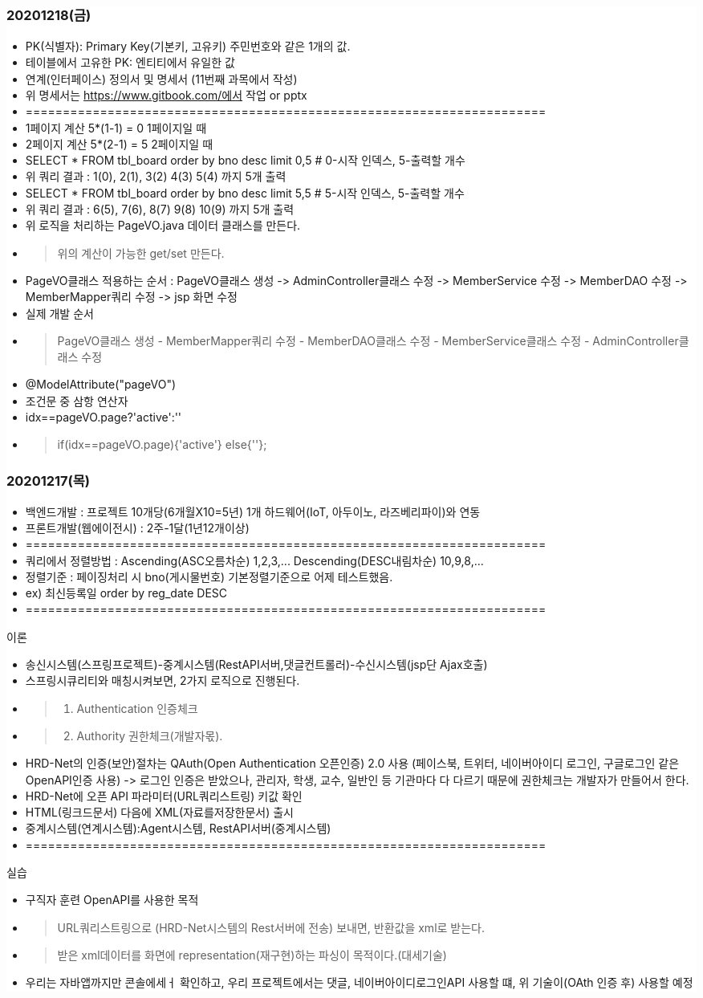 ### 20201218(금)
- PK(식별자): Primary Key(기본키, 고유키) 주민번호와 같은 1개의 값.
- 테이블에서 고유한 PK: 엔티티에서 유일한 값
- 연계(인터페이스) 정의서 및 명세서 (11번째 과목에서 작성)
- 위 명세서는 https://www.gitbook.com/에서 작업 or pptx
- ======================================================================
- 1페이지 계산 5*(1-1) = 0 1페이지일 때
- 2페이지 계산 5*(2-1) = 5 2페이지일 때
- SELECT * FROM tbl_board order by bno desc limit 0,5 # 0-시작 인덱스, 5-출력할 개수
- 위 쿼리 결과 : 1(0), 2(1), 3(2) 4(3) 5(4) 까지 5개 출력
- SELECT * FROM tbl_board order by bno desc limit 5,5 # 5-시작 인덱스, 5-출력할 개수
- 위 쿼리 결과 : 6(5), 7(6), 8(7) 9(8) 10(9) 까지 5개 출력
- 위 로직을 처리하는 PageVO.java 데이터 클래스를 만든다.
- > 위의 계산이 가능한 get/set 만든다.
- PageVO클래스 적용하는 순서 : PageVO클래스 생성 -> AdminController클래스 수정 -> MemberService 수정 -> MemberDAO 수정 -> MemberMapper쿼리 수정 -> jsp 화면 수정
- 실제 개발 순서 
- > PageVO클래스 생성 - MemberMapper쿼리 수정 - MemberDAO클래스 수정 - MemberService클래스 수정 - AdminController클래스 수정
- @ModelAttribute("pageVO")
- 조건문 중 삼항 연산자 
- idx==pageVO.page?'active':''
- > if(idx==pageVO.page){'active'} else{''};

### 20201217(목)
- 백엔드개발 : 프로젝트 10개당(6개월X10=5년) 1개 하드웨어(IoT, 아두이노, 라즈베리파이)와 연동
- 프론트개발(웹에이전시) : 2주-1달(1년12개이상)
- ======================================================================
- 쿼리에서 정렬방법 : Ascending(ASC오름차순) 1,2,3,... Descending(DESC내림차순) 10,9,8,...
- 정렬기준 : 페이징처리 시 bno(게시물번호) 기본정렬기준으로 어제 테스트했음.
- ex) 최신등록일 order by reg_date DESC
- ======================================================================

이론

- 송신시스템(스프링프로젝트)-중계시스템(RestAPI서버,댓글컨트롤러)-수신시스템(jsp단 Ajax호출)
- 스프링시큐리티와 매칭시켜보면, 2가지 로직으로 진행된다.
- > 1. Authentication 인증체크
- > 2. Authority 권한체크(개발자몫).
- HRD-Net의 인증(보안)절차는 QAuth(Open Authentication 오픈인증) 2.0 사용 (페이스북, 트위터, 네이버아이디 로그인, 구글로그인 같은  OpenAPI인증 사용) -> 로그인 인증은 받았으나, 관리자, 학생, 교수, 일반인 등  기관마다 다 다르기 때문에 권한체크는 개발자가 만들어서 한다.
- HRD-Net에 오픈 API 파라미터(URL쿼리스트링) 키값 확인
- HTML(링크드문서) 다음에 XML(자료를저장한문서) 출시
- 중계시스템(연계시스템):Agent시스템, RestAPI서버(중계시스템)
- ======================================================================

실습

- 구직자 훈련 OpenAPI를 사용한 목적 
- > URL쿼리스트링으로 (HRD-Net시스템의 Rest서버에 전송) 보내면, 반환값을 xml로 받는다.
- > 받은 xml데이터를 화면에 representation(재구현)하는 파싱이 목적이다.(대세기술)
- 우리는 자바앱까지만 콘솔에세ㅓ 확인하고, 우리 프로젝트에서는 댓글, 네이버아이디로그인API 사용할 떄, 위 기술이(OAth 인증 후) 사용할 예정
